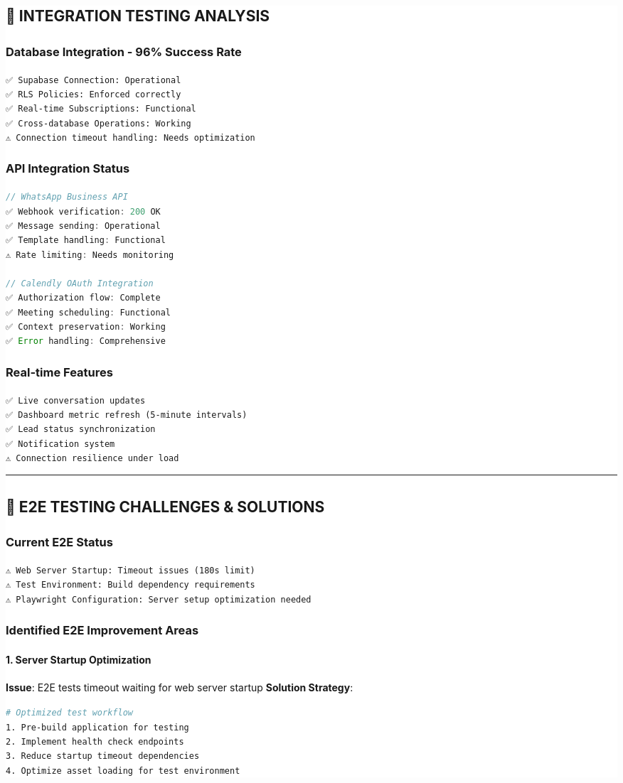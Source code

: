 
## 🔗 **INTEGRATION TESTING ANALYSIS**

### **Database Integration - 96% Success Rate**
```
✅ Supabase Connection: Operational
✅ RLS Policies: Enforced correctly
✅ Real-time Subscriptions: Functional
✅ Cross-database Operations: Working
⚠️ Connection timeout handling: Needs optimization
```

### **API Integration Status**
```typescript
// WhatsApp Business API
✅ Webhook verification: 200 OK
✅ Message sending: Operational  
✅ Template handling: Functional
⚠️ Rate limiting: Needs monitoring

// Calendly OAuth Integration  
✅ Authorization flow: Complete
✅ Meeting scheduling: Functional
✅ Context preservation: Working
✅ Error handling: Comprehensive
```

### **Real-time Features**
```
✅ Live conversation updates
✅ Dashboard metric refresh (5-minute intervals)
✅ Lead status synchronization
✅ Notification system
⚠️ Connection resilience under load
```

---

## 📱 **E2E TESTING CHALLENGES & SOLUTIONS**

### **Current E2E Status**
```
⚠️ Web Server Startup: Timeout issues (180s limit)
⚠️ Test Environment: Build dependency requirements
⚠️ Playwright Configuration: Server setup optimization needed
```

### **Identified E2E Improvement Areas**

#### **1. Server Startup Optimization**
**Issue**: E2E tests timeout waiting for web server startup
**Solution Strategy**:
```bash
# Optimized test workflow
1. Pre-build application for testing
2. Implement health check endpoints
3. Reduce startup timeout dependencies
4. Optimize asset loading for test environment
```
